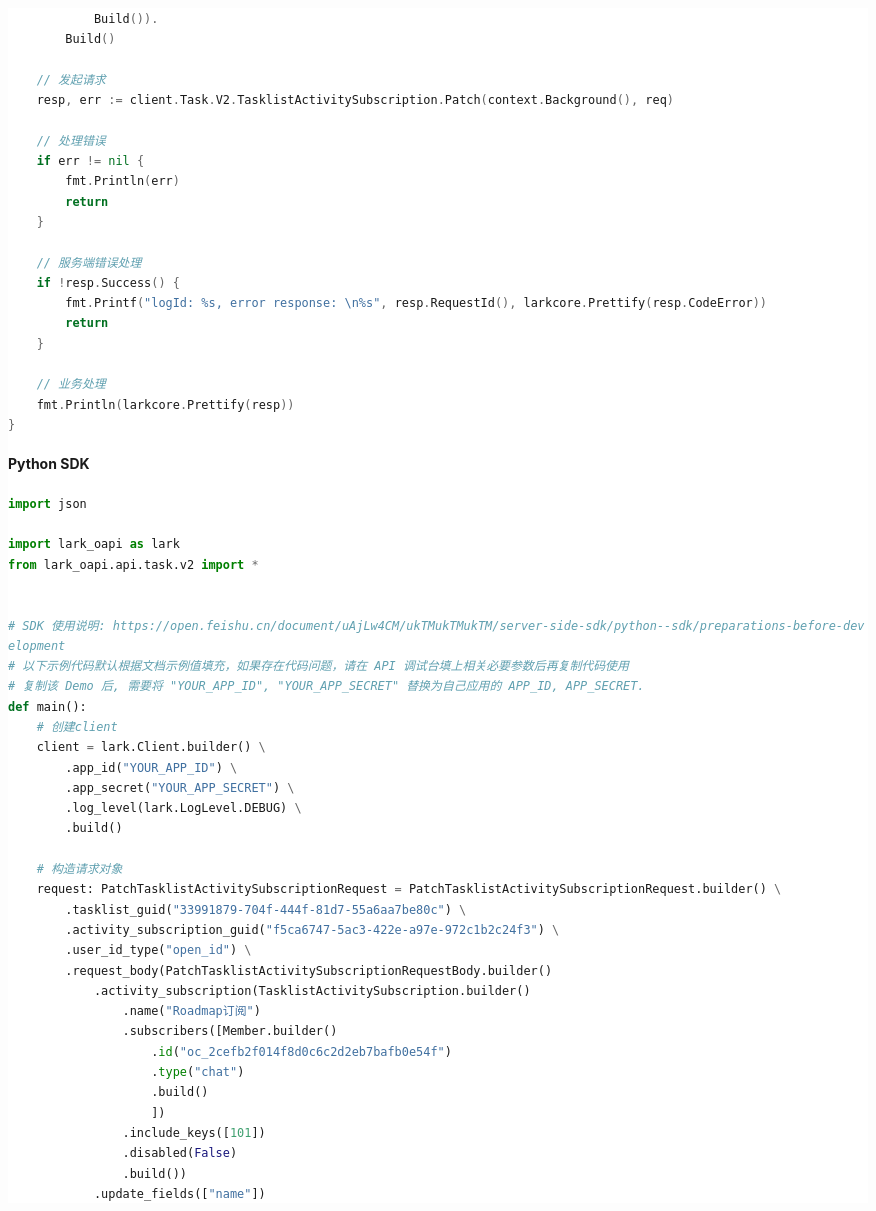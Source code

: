 ```go
			Build()).
		Build()

	// 发起请求
	resp, err := client.Task.V2.TasklistActivitySubscription.Patch(context.Background(), req)

	// 处理错误
	if err != nil {
		fmt.Println(err)
		return
	}

	// 服务端错误处理
	if !resp.Success() {
		fmt.Printf("logId: %s, error response: \n%s", resp.RequestId(), larkcore.Prettify(resp.CodeError))
		return
	}

	// 业务处理
	fmt.Println(larkcore.Prettify(resp))
}

```

#### Python SDK

```python
import json

import lark_oapi as lark
from lark_oapi.api.task.v2 import *


# SDK 使用说明: https://open.feishu.cn/document/uAjLw4CM/ukTMukTMukTM/server-side-sdk/python--sdk/preparations-before-development
# 以下示例代码默认根据文档示例值填充，如果存在代码问题，请在 API 调试台填上相关必要参数后再复制代码使用
# 复制该 Demo 后, 需要将 "YOUR_APP_ID", "YOUR_APP_SECRET" 替换为自己应用的 APP_ID, APP_SECRET.
def main():
    # 创建client
    client = lark.Client.builder() \
        .app_id("YOUR_APP_ID") \
        .app_secret("YOUR_APP_SECRET") \
        .log_level(lark.LogLevel.DEBUG) \
        .build()

    # 构造请求对象
    request: PatchTasklistActivitySubscriptionRequest = PatchTasklistActivitySubscriptionRequest.builder() \
        .tasklist_guid("33991879-704f-444f-81d7-55a6aa7be80c") \
        .activity_subscription_guid("f5ca6747-5ac3-422e-a97e-972c1b2c24f3") \
        .user_id_type("open_id") \
        .request_body(PatchTasklistActivitySubscriptionRequestBody.builder()
            .activity_subscription(TasklistActivitySubscription.builder()
                .name("Roadmap订阅")
                .subscribers([Member.builder()
                    .id("oc_2cefb2f014f8d0c6c2d2eb7bafb0e54f")
                    .type("chat")
                    .build()
                    ])
                .include_keys([101])
                .disabled(False)
                .build())
            .update_fields(["name"])
```